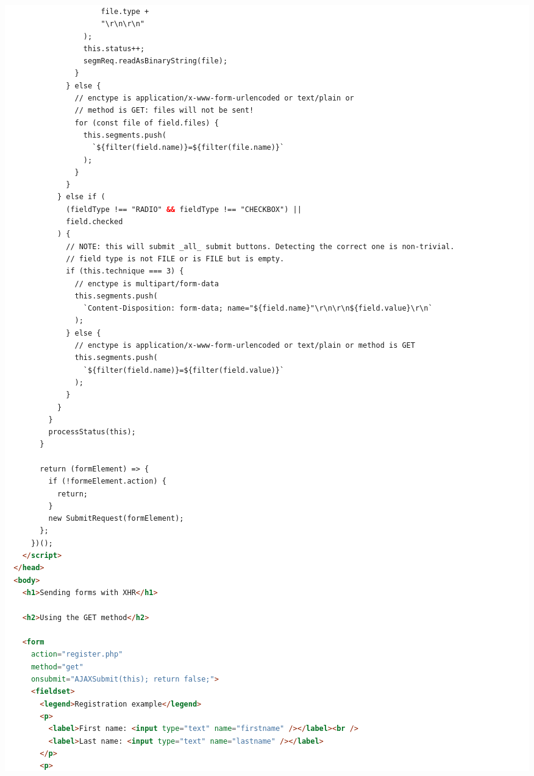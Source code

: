 ```HTML
                      file.type +
                      "\r\n\r\n"
                  );
                  this.status++;
                  segmReq.readAsBinaryString(file);
                }
              } else {
                // enctype is application/x-www-form-urlencoded or text/plain or
                // method is GET: files will not be sent!
                for (const file of field.files) {
                  this.segments.push(
                    `${filter(field.name)}=${filter(file.name)}`
                  );
                }
              }
            } else if (
              (fieldType !== "RADIO" && fieldType !== "CHECKBOX") ||
              field.checked
            ) {
              // NOTE: this will submit _all_ submit buttons. Detecting the correct one is non-trivial.
              // field type is not FILE or is FILE but is empty.
              if (this.technique === 3) {
                // enctype is multipart/form-data
                this.segments.push(
                  `Content-Disposition: form-data; name="${field.name}"\r\n\r\n${field.value}\r\n`
                );
              } else {
                // enctype is application/x-www-form-urlencoded or text/plain or method is GET
                this.segments.push(
                  `${filter(field.name)}=${filter(field.value)}`
                );
              }
            }
          }
          processStatus(this);
        }

        return (formElement) => {
          if (!formeElement.action) {
            return;
          }
          new SubmitRequest(formElement);
        };
      })();
    </script>
  </head>
  <body>
    <h1>Sending forms with XHR</h1>

    <h2>Using the GET method</h2>

    <form
      action="register.php"
      method="get"
      onsubmit="AJAXSubmit(this); return false;">
      <fieldset>
        <legend>Registration example</legend>
        <p>
          <label>First name: <input type="text" name="firstname" /></label><br />
          <label>Last name: <input type="text" name="lastname" /></label>
        </p>
        <p>
```